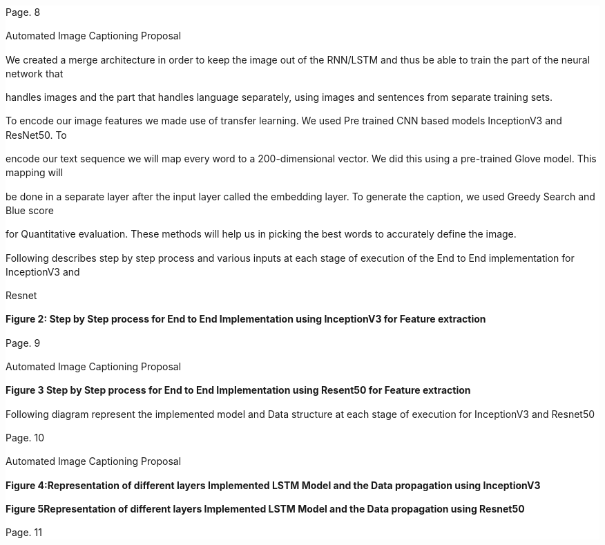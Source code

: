 Page. 8





Automated Image Captioning Proposal

We created a merge architecture in order to keep the image out of the RNN/LSTM and thus be able to train the part of the neural network that

handles images and the part that handles language separately, using images and sentences from separate training sets.

To encode our image features we made use of transfer learning. We used Pre trained CNN based models InceptionV3 and ResNet50. To

encode our text sequence we will map every word to a 200-dimensional vector. We did this using a pre-trained Glove model. This mapping will

be done in a separate layer after the input layer called the embedding layer. To generate the caption, we used Greedy Search and Blue score

for Quantitative evaluation. These methods will help us in picking the best words to accurately define the image.

Following describes step by step process and various inputs at each stage of execution of the End to End implementation for InceptionV3 and

Resnet

**Figure 2: Step by Step process for End to End Implementation using InceptionV3 for Feature extraction**

Page. 9





Automated Image Captioning Proposal

**Figure 3 Step by Step process for End to End Implementation using Resent50 for Feature extraction**

Following diagram represent the implemented model and Data structure at each stage of execution for InceptionV3 and Resnet50

Page. 10





Automated Image Captioning Proposal

**Figure 4:Representation of different layers Implemented LSTM Model and the Data propagation using InceptionV3**

**Figure 5Representation of different layers Implemented LSTM Model and the Data propagation using Resnet50**

Page. 11


